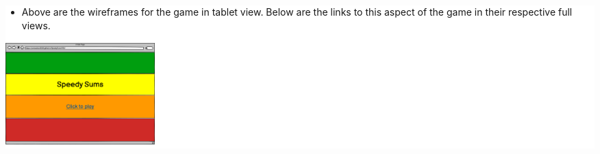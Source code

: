 - Above are the wireframes for the game in tablet view. Below are the links to this aspect of the game in their respective full views.

<img src="assets/wireframes/landingpagedesktop.png" alt="landingpagedesktop" width="218" height="150">